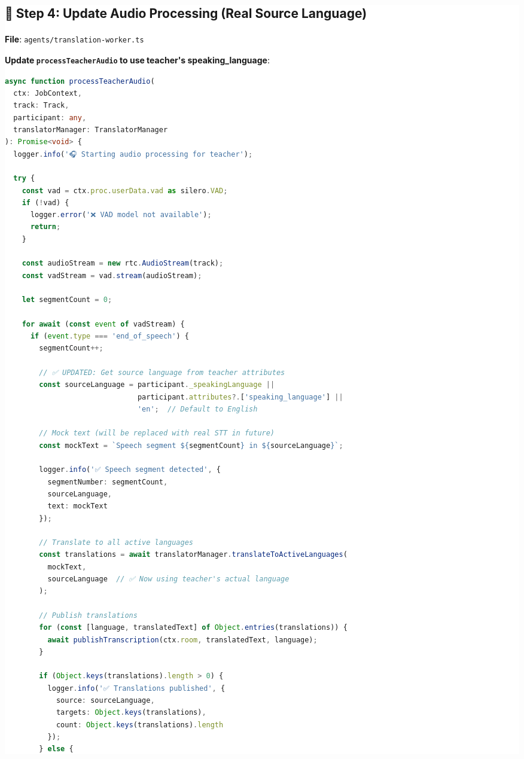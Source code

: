 
## 🎯 Step 4: Update Audio Processing (Real Source Language)

**File**: `agents/translation-worker.ts`

**Update `processTeacherAudio` to use teacher's speaking_language**:

```typescript
async function processTeacherAudio(
  ctx: JobContext,
  track: Track,
  participant: any,
  translatorManager: TranslatorManager
): Promise<void> {
  logger.info('🎧 Starting audio processing for teacher');

  try {
    const vad = ctx.proc.userData.vad as silero.VAD;
    if (!vad) {
      logger.error('❌ VAD model not available');
      return;
    }

    const audioStream = new rtc.AudioStream(track);
    const vadStream = vad.stream(audioStream);

    let segmentCount = 0;

    for await (const event of vadStream) {
      if (event.type === 'end_of_speech') {
        segmentCount++;

        // ✅ UPDATED: Get source language from teacher attributes
        const sourceLanguage = participant._speakingLanguage ||
                               participant.attributes?.['speaking_language'] ||
                               'en';  // Default to English

        // Mock text (will be replaced with real STT in future)
        const mockText = `Speech segment ${segmentCount} in ${sourceLanguage}`;

        logger.info('✅ Speech segment detected', {
          segmentNumber: segmentCount,
          sourceLanguage,
          text: mockText
        });

        // Translate to all active languages
        const translations = await translatorManager.translateToActiveLanguages(
          mockText,
          sourceLanguage  // ✅ Now using teacher's actual language
        );

        // Publish translations
        for (const [language, translatedText] of Object.entries(translations)) {
          await publishTranscription(ctx.room, translatedText, language);
        }

        if (Object.keys(translations).length > 0) {
          logger.info('✅ Translations published', {
            source: sourceLanguage,
            targets: Object.keys(translations),
            count: Object.keys(translations).length
          });
        } else {
```